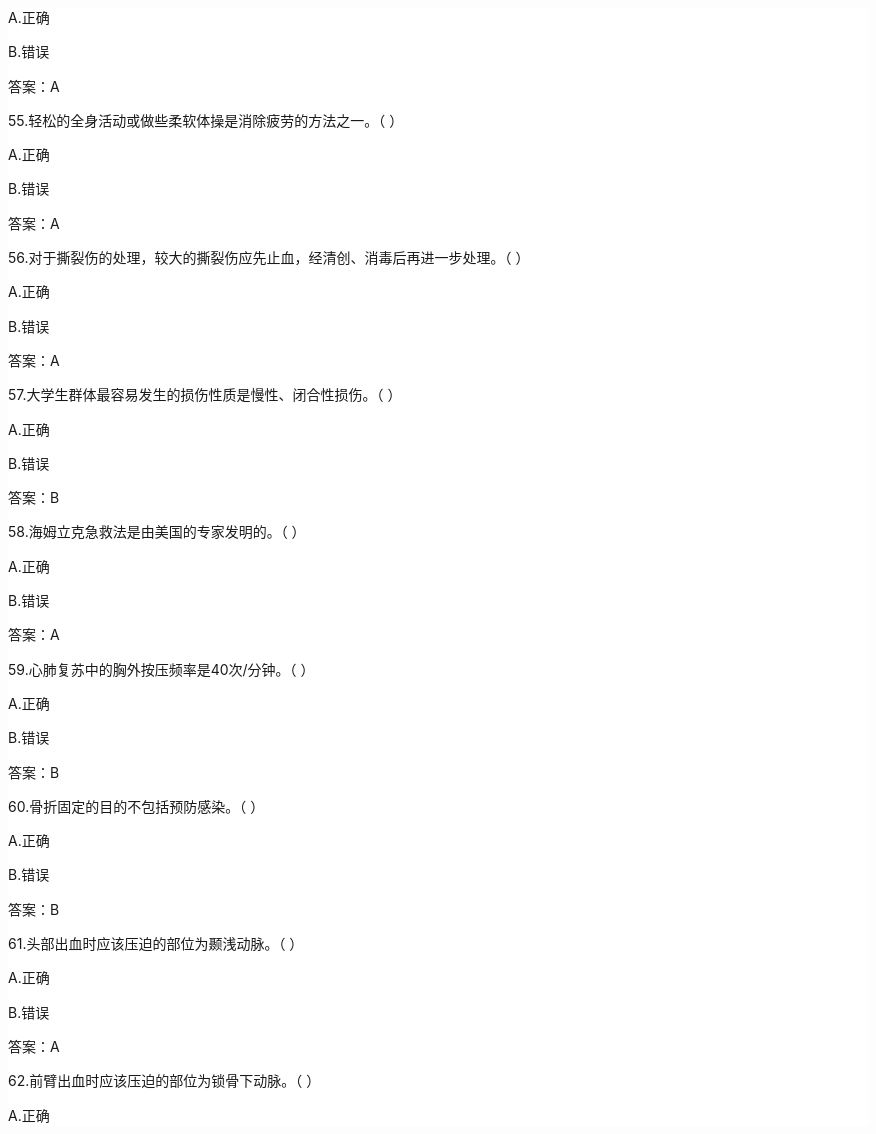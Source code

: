 A.正确

B.错误

答案：A

55.轻松的全身活动或做些柔软体操是消除疲劳的方法之一。（  ）

A.正确

B.错误

答案：A

56.对于撕裂伤的处理，较大的撕裂伤应先止血，经清创、消毒后再进一步处理。（  ）

A.正确

B.错误

答案：A

57.大学生群体最容易发生的损伤性质是慢性、闭合性损伤。（  ）

A.正确

B.错误

答案：B

58.海姆立克急救法是由美国的专家发明的。（  ）

A.正确

B.错误

答案：A

59.心肺复苏中的胸外按压频率是40次/分钟。（  ）

A.正确

B.错误

答案：B

60.骨折固定的目的不包括预防感染。（  ）

A.正确

B.错误

答案：B

61.头部出血时应该压迫的部位为颞浅动脉。（  ）

A.正确

B.错误

答案：A

62.前臂出血时应该压迫的部位为锁骨下动脉。（  ）

A.正确
